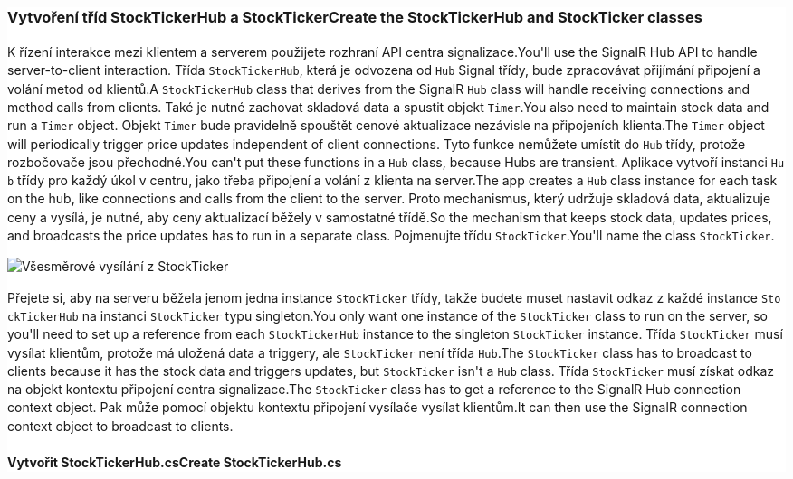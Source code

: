 ### <a name="create-the-stocktickerhub-and-stockticker-classes"></a><span data-ttu-id="9ae1b-142">Vytvoření tříd StockTickerHub a StockTicker</span><span class="sxs-lookup"><span data-stu-id="9ae1b-142">Create the StockTickerHub and StockTicker classes</span></span>

<span data-ttu-id="9ae1b-143">K řízení interakce mezi klientem a serverem použijete rozhraní API centra signalizace.</span><span class="sxs-lookup"><span data-stu-id="9ae1b-143">You'll use the SignalR Hub API to handle server-to-client interaction.</span></span> <span data-ttu-id="9ae1b-144">Třída `StockTickerHub`, která je odvozena od `Hub` Signal třídy, bude zpracovávat přijímání připojení a volání metod od klientů.</span><span class="sxs-lookup"><span data-stu-id="9ae1b-144">A `StockTickerHub` class that derives from the SignalR `Hub` class will handle receiving connections and method calls from clients.</span></span> <span data-ttu-id="9ae1b-145">Také je nutné zachovat skladová data a spustit objekt `Timer`.</span><span class="sxs-lookup"><span data-stu-id="9ae1b-145">You also need to maintain stock data and run a `Timer` object.</span></span> <span data-ttu-id="9ae1b-146">Objekt `Timer` bude pravidelně spouštět cenové aktualizace nezávisle na připojeních klienta.</span><span class="sxs-lookup"><span data-stu-id="9ae1b-146">The `Timer` object will periodically trigger price updates independent of client connections.</span></span> <span data-ttu-id="9ae1b-147">Tyto funkce nemůžete umístit do `Hub` třídy, protože rozbočovače jsou přechodné.</span><span class="sxs-lookup"><span data-stu-id="9ae1b-147">You can't put these functions in a `Hub` class, because Hubs are transient.</span></span> <span data-ttu-id="9ae1b-148">Aplikace vytvoří instanci `Hub` třídy pro každý úkol v centru, jako třeba připojení a volání z klienta na server.</span><span class="sxs-lookup"><span data-stu-id="9ae1b-148">The app creates a `Hub` class instance for each task on the hub, like connections and calls from the client to the server.</span></span> <span data-ttu-id="9ae1b-149">Proto mechanismus, který udržuje skladová data, aktualizuje ceny a vysílá, je nutné, aby ceny aktualizací běžely v samostatné třídě.</span><span class="sxs-lookup"><span data-stu-id="9ae1b-149">So the mechanism that keeps stock data, updates prices, and broadcasts the price updates has to run in a separate class.</span></span> <span data-ttu-id="9ae1b-150">Pojmenujte třídu `StockTicker`.</span><span class="sxs-lookup"><span data-stu-id="9ae1b-150">You'll name the class `StockTicker`.</span></span>

![Všesměrové vysílání z StockTicker](tutorial-server-broadcast-with-signalr/_static/image3.png)

<span data-ttu-id="9ae1b-152">Přejete si, aby na serveru běžela jenom jedna instance `StockTicker` třídy, takže budete muset nastavit odkaz z každé instance `StockTickerHub` na instanci `StockTicker` typu singleton.</span><span class="sxs-lookup"><span data-stu-id="9ae1b-152">You only want one instance of the `StockTicker` class to run on the server, so you'll need to set up a reference from each `StockTickerHub` instance to the singleton `StockTicker` instance.</span></span> <span data-ttu-id="9ae1b-153">Třída `StockTicker` musí vysílat klientům, protože má uložená data a triggery, ale `StockTicker` není třída `Hub`.</span><span class="sxs-lookup"><span data-stu-id="9ae1b-153">The `StockTicker` class has to broadcast to clients because it has the stock data and triggers updates, but `StockTicker` isn't a `Hub` class.</span></span> <span data-ttu-id="9ae1b-154">Třída `StockTicker` musí získat odkaz na objekt kontextu připojení centra signalizace.</span><span class="sxs-lookup"><span data-stu-id="9ae1b-154">The `StockTicker` class has to get a reference to the SignalR Hub connection context object.</span></span> <span data-ttu-id="9ae1b-155">Pak může pomocí objektu kontextu připojení vysílače vysílat klientům.</span><span class="sxs-lookup"><span data-stu-id="9ae1b-155">It can then use the SignalR connection context object to broadcast to clients.</span></span>

#### <a name="create-stocktickerhubcs"></a><span data-ttu-id="9ae1b-156">Vytvořit StockTickerHub.cs</span><span class="sxs-lookup"><span data-stu-id="9ae1b-156">Create StockTickerHub.cs</span></span>
